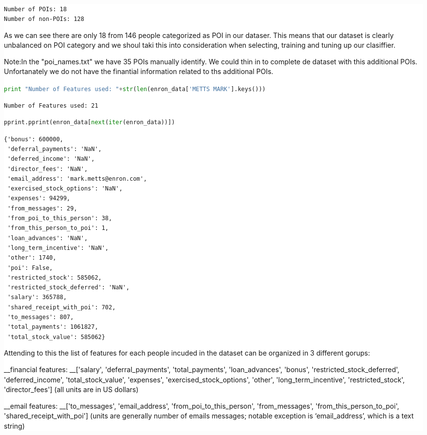     Number of POIs: 18
    Number of non-POIs: 128
    

As we can see there are only 18 from 146 people categorized as POI in our dataser. This means that our dataset is clearly unbalanced on POI category and we shoul taki this into consideration when selecting, training and tuning up our clasiffier.

Note:In the "poi_names.txt" we have  35 POIs manually identify. We could thin in to complete de dataset with this additional POIs. Unfortanately we do not have the finantial information related to ths additional POIs.


```python
print "Number of Features used: "+str(len(enron_data['METTS MARK'].keys()))
```

    Number of Features used: 21
    


```python
pprint.pprint(enron_data[next(iter(enron_data))])
```

    {'bonus': 600000,
     'deferral_payments': 'NaN',
     'deferred_income': 'NaN',
     'director_fees': 'NaN',
     'email_address': 'mark.metts@enron.com',
     'exercised_stock_options': 'NaN',
     'expenses': 94299,
     'from_messages': 29,
     'from_poi_to_this_person': 38,
     'from_this_person_to_poi': 1,
     'loan_advances': 'NaN',
     'long_term_incentive': 'NaN',
     'other': 1740,
     'poi': False,
     'restricted_stock': 585062,
     'restricted_stock_deferred': 'NaN',
     'salary': 365788,
     'shared_receipt_with_poi': 702,
     'to_messages': 807,
     'total_payments': 1061827,
     'total_stock_value': 585062}
    

Attending to this the list of features for each people incuded in the dataset  can be organized in 3 different gorups:

__financial features: __['salary', 'deferral_payments', 'total_payments', 'loan_advances', 'bonus', 'restricted_stock_deferred', 'deferred_income', 'total_stock_value', 'expenses', 'exercised_stock_options', 'other', 'long_term_incentive', 'restricted_stock', 'director_fees'] (all units are in US dollars)

__email features: __['to_messages', 'email_address', 'from_poi_to_this_person', 'from_messages', 'from_this_person_to_poi', 'shared_receipt_with_poi'] (units are generally number of emails messages; notable exception is ‘email_address’, which is a text string)
